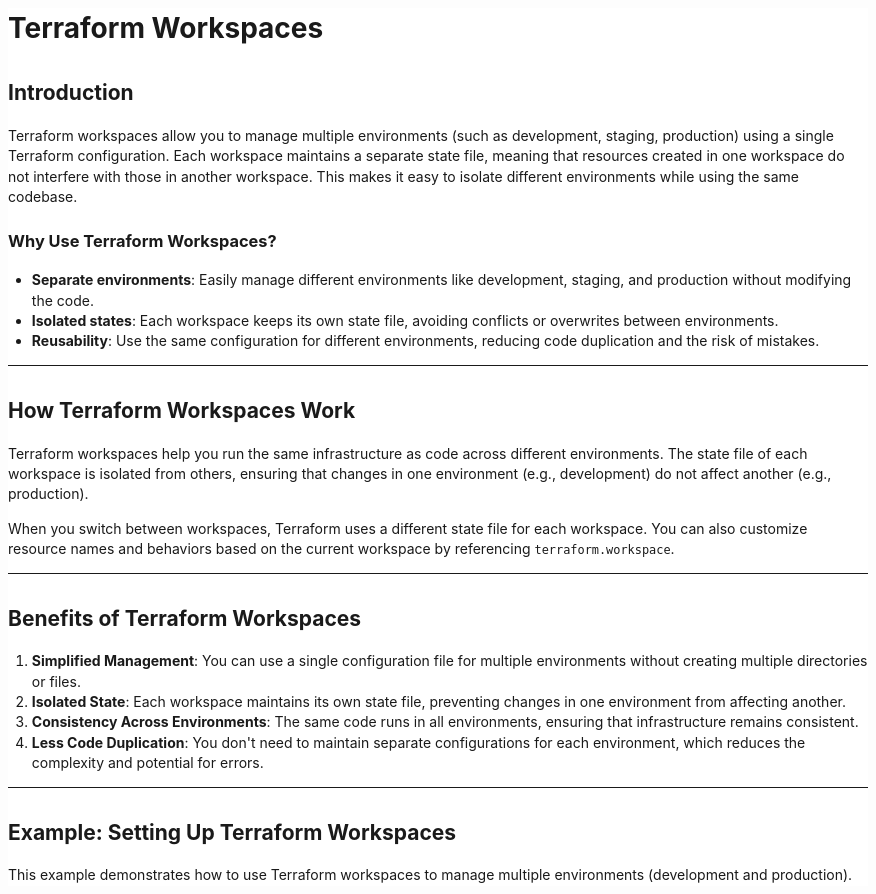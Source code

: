 # Terraform Workspaces

## Introduction

Terraform workspaces allow you to manage multiple environments (such as development, staging, production) using a single Terraform configuration. Each workspace maintains a separate state file, meaning that resources created in one workspace do not interfere with those in another workspace. This makes it easy to isolate different environments while using the same codebase.

### Why Use Terraform Workspaces?

- **Separate environments**: Easily manage different environments like development, staging, and production without modifying the code.
- **Isolated states**: Each workspace keeps its own state file, avoiding conflicts or overwrites between environments.
- **Reusability**: Use the same configuration for different environments, reducing code duplication and the risk of mistakes.

---

## How Terraform Workspaces Work

Terraform workspaces help you run the same infrastructure as code across different environments. The state file of each workspace is isolated from others, ensuring that changes in one environment (e.g., development) do not affect another (e.g., production).

When you switch between workspaces, Terraform uses a different state file for each workspace. You can also customize resource names and behaviors based on the current workspace by referencing `terraform.workspace`.

---

## Benefits of Terraform Workspaces

1. **Simplified Management**: You can use a single configuration file for multiple environments without creating multiple directories or files.
2. **Isolated State**: Each workspace maintains its own state file, preventing changes in one environment from affecting another.
3. **Consistency Across Environments**: The same code runs in all environments, ensuring that infrastructure remains consistent.
4. **Less Code Duplication**: You don't need to maintain separate configurations for each environment, which reduces the complexity and potential for errors.

---

## Example: Setting Up Terraform Workspaces

This example demonstrates how to use Terraform workspaces to manage multiple environments (development and production).
